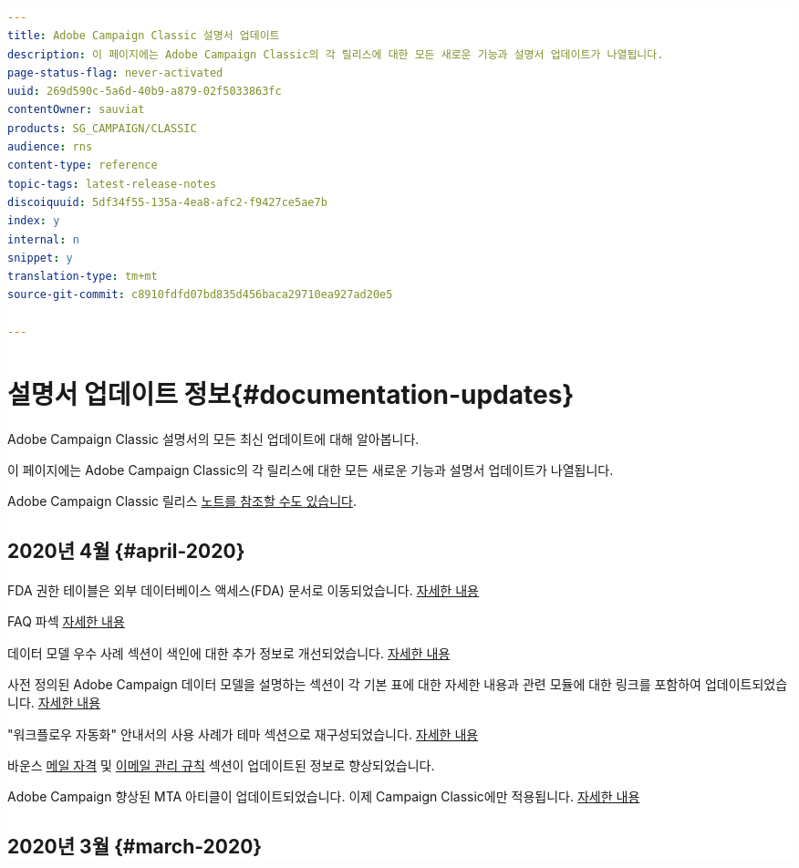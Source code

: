 ```yaml
---
title: Adobe Campaign Classic 설명서 업데이트
description: 이 페이지에는 Adobe Campaign Classic의 각 릴리스에 대한 모든 새로운 기능과 설명서 업데이트가 나열됩니다.
page-status-flag: never-activated
uuid: 269d590c-5a6d-40b9-a879-02f5033863fc
contentOwner: sauviat
products: SG_CAMPAIGN/CLASSIC
audience: rns
content-type: reference
topic-tags: latest-release-notes
discoiquuid: 5df34f55-135a-4ea8-afc2-f9427ce5ae7b
index: y
internal: n
snippet: y
translation-type: tm+mt
source-git-commit: c8910fdfd07bd835d456baca29710ea927ad20e5

---
```



# 설명서 업데이트 정보{#documentation-updates}

Adobe Campaign Classic 설명서의 모든 최신 업데이트에 대해 알아봅니다.

이 페이지에는 Adobe Campaign Classic의 각 릴리스에 대한 모든 새로운 기능과 설명서 업데이트가 나열됩니다.

Adobe Campaign Classic 릴리스 [노트를 참조할 수도 있습니다](../../rn/using/latest-release.md).

## 2020년 4월 {#april-2020}

FDA 권한 테이블은 외부 데이터베이스 액세스(FDA) 문서로 이동되었습니다. [자세한 내용](../../platform/using/remote-database-access-rights.md)

FAQ 파섹 [자세한 내용](../../platform/using/faq-campaign-config.md#perform-soft-cache-clear)

데이터 모델 우수 사례 섹션이 색인에 대한 추가 정보로 개선되었습니다. [자세한 내용](../../configuration/using/data-model-best-practices.md#indexes)

사전 정의된 Adobe Campaign 데이터 모델을 설명하는 섹션이 각 기본 표에 대한 자세한 내용과 관련 모듈에 대한 링크를 포함하여 업데이트되었습니다. [자세한 내용](../../configuration/using/data-model-description.md)

&quot;워크플로우 자동화&quot; 안내서의 사용 사례가 테마 섹션으로 재구성되었습니다. [자세한 내용](../../workflow/using/using-the-local-approval-activity.md)

바운스 [메일 자격](../../delivery/using/understanding-delivery-failures.md#bounce-mail-qualification) 및 [이메일 관리 규칙](../../delivery/using/understanding-delivery-failures.md#email-management-rules) 섹션이 업데이트된 정보로 향상되었습니다.

Adobe Campaign 향상된 MTA 아티클이 업데이트되었습니다. 이제 Campaign Classic에만 적용됩니다. [자세한 내용](https://helpx.adobe.com/campaign/kb/acc-campaign-enhanced-mta.html)

## 2020년 3월 {#march-2020}
